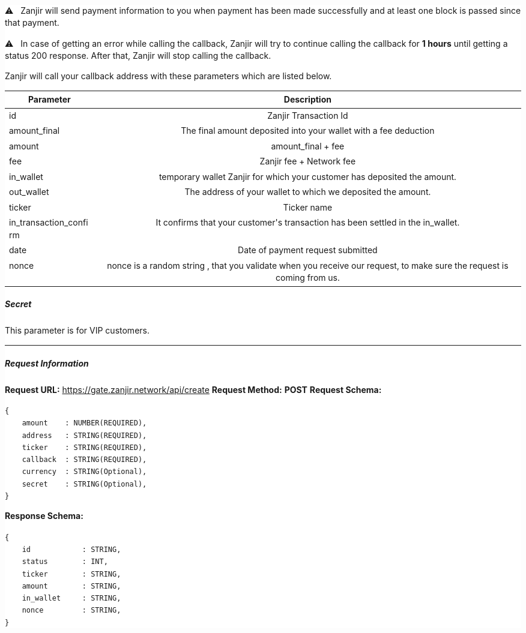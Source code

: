 :warning:	&nbsp; Zanjir will send payment information to you when payment has been made successfully and at least one block is passed since that payment.

:warning:	&nbsp; In case of getting an error while calling the callback, Zanjir will try to continue calling the callback for **1 hours** until getting a status 200 response. After that, Zanjir will stop calling the callback.


Zanjir will call your callback address with these parameters which are listed below.

| Parameter              |                                                      Description                                                       |
|------------------------|:----------------------------------------------------------------------------------------------------------------------:|
| id                     |                                                 Zanjir Transaction Id                                                  |
| amount_final           |                            The final amount deposited into your wallet with a fee deduction                            |
| amount                 |                                                   amount_final + fee                                                   |
| fee                    |                                                Zanjir fee + Network fee                                                |
| in_wallet              |                       temporary wallet Zanjir for which your customer has deposited the amount.                        |
| out_wallet             |                              The address of your wallet to which we deposited the amount.                              |
| ticker                 |                                                      Ticker name                                                       |
| in_transaction_confirm |           It confirms that your customer's transaction has been settled in the in_wallet.                  |
| date                   | Date of payment request submitted|
| nonce                  | nonce is a random string , that you validate when you receive our request, to make sure the request is coming from us. |
##### Secret
This parameter is for VIP customers.

---
##### Request Information
**Request URL:** https://gate.zanjir.network/api/create
**Request Method:** **POST**
**Request Schema:**
```gherkin=
{
    amount    : NUMBER(REQUIRED),
    address   : STRING(REQUIRED),
    ticker    : STRING(REQUIRED),
    callback  : STRING(REQUIRED),
    currency  : STRING(Optional),
    secret    : STRING(Optional),
}
 ```
**Response Schema:**
```gherkin=
{
    id            : STRING,
    status        : INT,
    ticker        : STRING,
    amount        : STRING,
    in_wallet     : STRING,
    nonce         : STRING,
}
```
